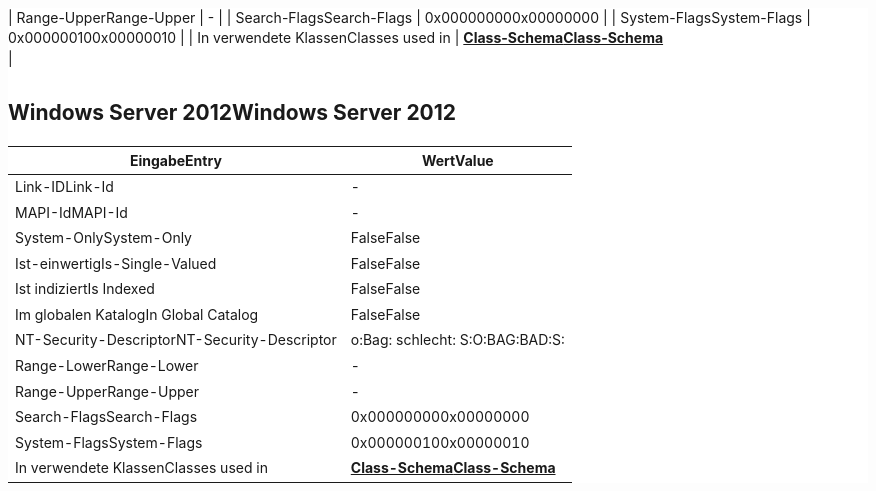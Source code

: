 | <span data-ttu-id="1320b-264">Range-Upper</span><span class="sxs-lookup"><span data-stu-id="1320b-264">Range-Upper</span></span>            | \-                                               |
| <span data-ttu-id="1320b-265">Search-Flags</span><span class="sxs-lookup"><span data-stu-id="1320b-265">Search-Flags</span></span>           | <span data-ttu-id="1320b-266">0x00000000</span><span class="sxs-lookup"><span data-stu-id="1320b-266">0x00000000</span></span>                                       |
| <span data-ttu-id="1320b-267">System-Flags</span><span class="sxs-lookup"><span data-stu-id="1320b-267">System-Flags</span></span>           | <span data-ttu-id="1320b-268">0x00000010</span><span class="sxs-lookup"><span data-stu-id="1320b-268">0x00000010</span></span>                                       |
| <span data-ttu-id="1320b-269">In verwendete Klassen</span><span class="sxs-lookup"><span data-stu-id="1320b-269">Classes used in</span></span>        | [<span data-ttu-id="1320b-270">**Class-Schema**</span><span class="sxs-lookup"><span data-stu-id="1320b-270">**Class-Schema**</span></span>](c-classschema.md)<br/> |



## <a name="windows-server-2012"></a><span data-ttu-id="1320b-271">Windows Server 2012</span><span class="sxs-lookup"><span data-stu-id="1320b-271">Windows Server 2012</span></span>



| <span data-ttu-id="1320b-272">Eingabe</span><span class="sxs-lookup"><span data-stu-id="1320b-272">Entry</span></span> | <span data-ttu-id="1320b-273">Wert</span><span class="sxs-lookup"><span data-stu-id="1320b-273">Value</span></span> |
|------------------------|--------------------------------------------------|
| <span data-ttu-id="1320b-274">Link-ID</span><span class="sxs-lookup"><span data-stu-id="1320b-274">Link-Id</span></span>                | \-                                               |
| <span data-ttu-id="1320b-275">MAPI-Id</span><span class="sxs-lookup"><span data-stu-id="1320b-275">MAPI-Id</span></span>                | \-                                               |
| <span data-ttu-id="1320b-276">System-Only</span><span class="sxs-lookup"><span data-stu-id="1320b-276">System-Only</span></span>            | <span data-ttu-id="1320b-277">False</span><span class="sxs-lookup"><span data-stu-id="1320b-277">False</span></span>                                            |
| <span data-ttu-id="1320b-278">Ist-einwertig</span><span class="sxs-lookup"><span data-stu-id="1320b-278">Is-Single-Valued</span></span>       | <span data-ttu-id="1320b-279">False</span><span class="sxs-lookup"><span data-stu-id="1320b-279">False</span></span>                                            |
| <span data-ttu-id="1320b-280">Ist indiziert</span><span class="sxs-lookup"><span data-stu-id="1320b-280">Is Indexed</span></span>             | <span data-ttu-id="1320b-281">False</span><span class="sxs-lookup"><span data-stu-id="1320b-281">False</span></span>                                            |
| <span data-ttu-id="1320b-282">Im globalen Katalog</span><span class="sxs-lookup"><span data-stu-id="1320b-282">In Global Catalog</span></span>      | <span data-ttu-id="1320b-283">False</span><span class="sxs-lookup"><span data-stu-id="1320b-283">False</span></span>                                            |
| <span data-ttu-id="1320b-284">NT-Security-Descriptor</span><span class="sxs-lookup"><span data-stu-id="1320b-284">NT-Security-Descriptor</span></span> | <span data-ttu-id="1320b-285">o:Bag: schlecht: S:</span><span class="sxs-lookup"><span data-stu-id="1320b-285">O:BAG:BAD:S:</span></span>                                     |
| <span data-ttu-id="1320b-286">Range-Lower</span><span class="sxs-lookup"><span data-stu-id="1320b-286">Range-Lower</span></span>            | \-                                               |
| <span data-ttu-id="1320b-287">Range-Upper</span><span class="sxs-lookup"><span data-stu-id="1320b-287">Range-Upper</span></span>            | \-                                               |
| <span data-ttu-id="1320b-288">Search-Flags</span><span class="sxs-lookup"><span data-stu-id="1320b-288">Search-Flags</span></span>           | <span data-ttu-id="1320b-289">0x00000000</span><span class="sxs-lookup"><span data-stu-id="1320b-289">0x00000000</span></span>                                       |
| <span data-ttu-id="1320b-290">System-Flags</span><span class="sxs-lookup"><span data-stu-id="1320b-290">System-Flags</span></span>           | <span data-ttu-id="1320b-291">0x00000010</span><span class="sxs-lookup"><span data-stu-id="1320b-291">0x00000010</span></span>                                       |
| <span data-ttu-id="1320b-292">In verwendete Klassen</span><span class="sxs-lookup"><span data-stu-id="1320b-292">Classes used in</span></span>        | [<span data-ttu-id="1320b-293">**Class-Schema**</span><span class="sxs-lookup"><span data-stu-id="1320b-293">**Class-Schema**</span></span>](c-classschema.md)<br/> |



 

 





